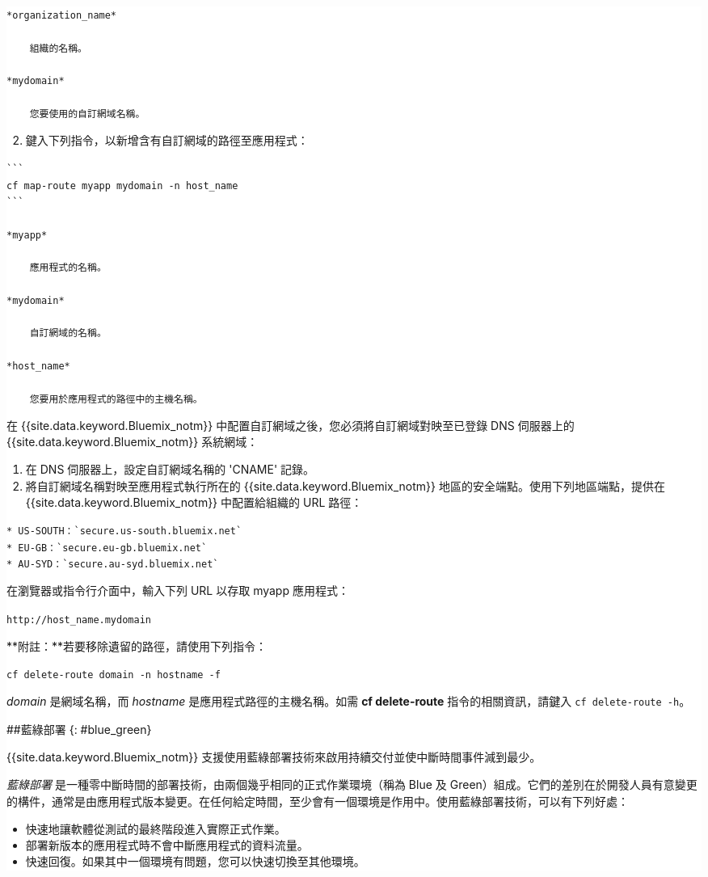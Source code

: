     *organization_name*
  
        組織的名稱。
	  
    *mydomain*
    
        您要使用的自訂網域名稱。
	  
  2. 鍵入下列指令，以新增含有自訂網域的路徑至應用程式：
    
    ```
    cf map-route myapp mydomain -n host_name
    ```
    
    *myapp*
      
    	應用程式的名稱。
  	
    *mydomain*
      
    	自訂網域的名稱。
	
    *host_name*
    
        您要用於應用程式的路徑中的主機名稱。
	
在 {{site.data.keyword.Bluemix_notm}} 中配置自訂網域之後，您必須將自訂網域對映至已登錄 DNS 伺服器上的 {{site.data.keyword.Bluemix_notm}} 系統網域：

  1. 在 DNS 伺服器上，設定自訂網域名稱的 'CNAME' 記錄。
  2. 將自訂網域名稱對映至應用程式執行所在的 {{site.data.keyword.Bluemix_notm}} 地區的安全端點。使用下列地區端點，提供在 {{site.data.keyword.Bluemix_notm}} 中配置給組織的 URL 路徑：
  
    * US-SOUTH：`secure.us-south.bluemix.net`
    * EU-GB：`secure.eu-gb.bluemix.net`
    * AU-SYD：`secure.au-syd.bluemix.net`
  
在瀏覽器或指令行介面中，輸入下列 URL 以存取 myapp 應用程式：

```
http://host_name.mydomain
```

**附註：**若要移除遺留的路徑，請使用下列指令：

```
cf delete-route domain -n hostname -f
```

*domain* 是網域名稱，而 *hostname* 是應用程式路徑的主機名稱。如需 **cf delete-route** 指令的相關資訊，請鍵入 `cf delete-route -h`。

##藍綠部署
{: #blue_green}

{{site.data.keyword.Bluemix_notm}} 支援使用藍綠部署技術來啟用持續交付並使中斷時間事件減到最少。

*藍綠部署* 是一種零中斷時間的部署技術，由兩個幾乎相同的正式作業環境（稱為 Blue 及 Green）組成。它們的差別在於開發人員有意變更的構件，通常是由應用程式版本變更。在任何給定時間，至少會有一個環境是作用中。使用藍綠部署技術，可以有下列好處：

* 快速地讓軟體從測試的最終階段進入實際正式作業。
* 部署新版本的應用程式時不會中斷應用程式的資料流量。
* 快速回復。如果其中一個環境有問題，您可以快速切換至其他環境。
